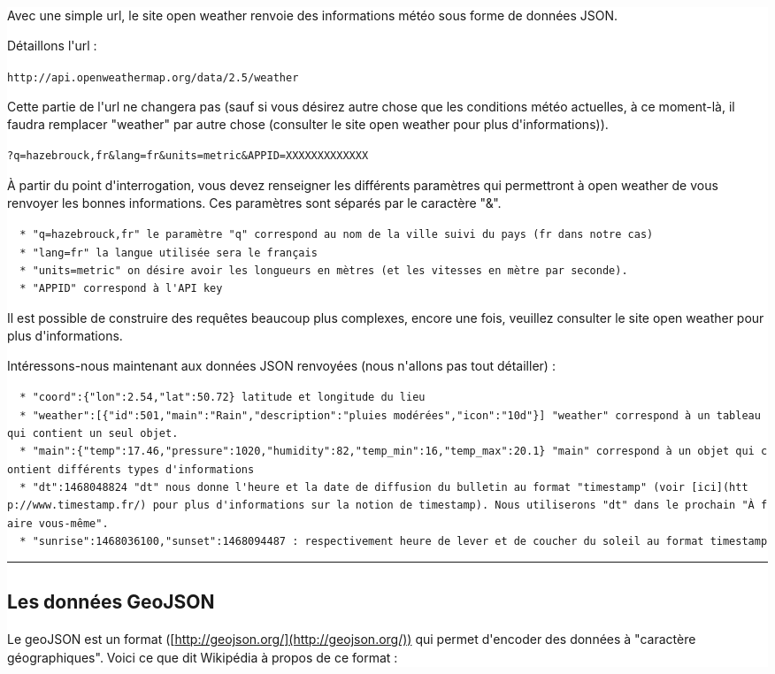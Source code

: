 Avec une simple url, le site open weather renvoie des informations météo sous forme de données JSON.

Détaillons l'url :

    
    http://api.openweathermap.org/data/2.5/weather


Cette partie de l'url ne changera pas (sauf si vous désirez autre chose que les conditions météo actuelles, à ce moment-là, il faudra remplacer "weather" par autre chose (consulter le site open weather pour plus d'informations)).

    
    ?q=hazebrouck,fr&lang=fr&units=metric&APPID=XXXXXXXXXXXXX


À partir du point d'interrogation, vous devez renseigner les différents paramètres qui permettront à open weather de vous renvoyer les bonnes informations. Ces paramètres sont séparés par le caractère "&".



 	  * "q=hazebrouck,fr" le paramètre "q" correspond au nom de la ville suivi du pays (fr dans notre cas)
 	  * "lang=fr" la langue utilisée sera le français
 	  * "units=metric" on désire avoir les longueurs en mètres (et les vitesses en mètre par seconde).
 	  * "APPID" correspond à l'API key

Il est possible de construire des requêtes beaucoup plus complexes, encore une fois, veuillez consulter le site open weather pour plus d'informations.

Intéressons-nous maintenant aux données JSON renvoyées (nous n'allons pas tout détailler) :

 	  * "coord":{"lon":2.54,"lat":50.72} latitude et longitude du lieu
 	  * "weather":[{"id":501,"main":"Rain","description":"pluies modérées","icon":"10d"}] "weather" correspond à un tableau qui contient un seul objet.
 	  * "main":{"temp":17.46,"pressure":1020,"humidity":82,"temp_min":16,"temp_max":20.1} "main" correspond à un objet qui contient différents types d'informations
 	  * "dt":1468048824 "dt" nous donne l'heure et la date de diffusion du bulletin au format "timestamp" (voir [ici](http://www.timestamp.fr/) pour plus d'informations sur la notion de timestamp). Nous utiliserons "dt" dans le prochain "À faire vous-même".
 	  * "sunrise":1468036100,"sunset":1468094487 : respectivement heure de lever et de coucher du soleil au format timestamp







* * *





## Les données GeoJSON






Le geoJSON est un format ([http://geojson.org/](http://geojson.org/)) qui permet d'encoder des données à "caractère géographiques". Voici ce que dit Wikipédia à propos de ce format :
